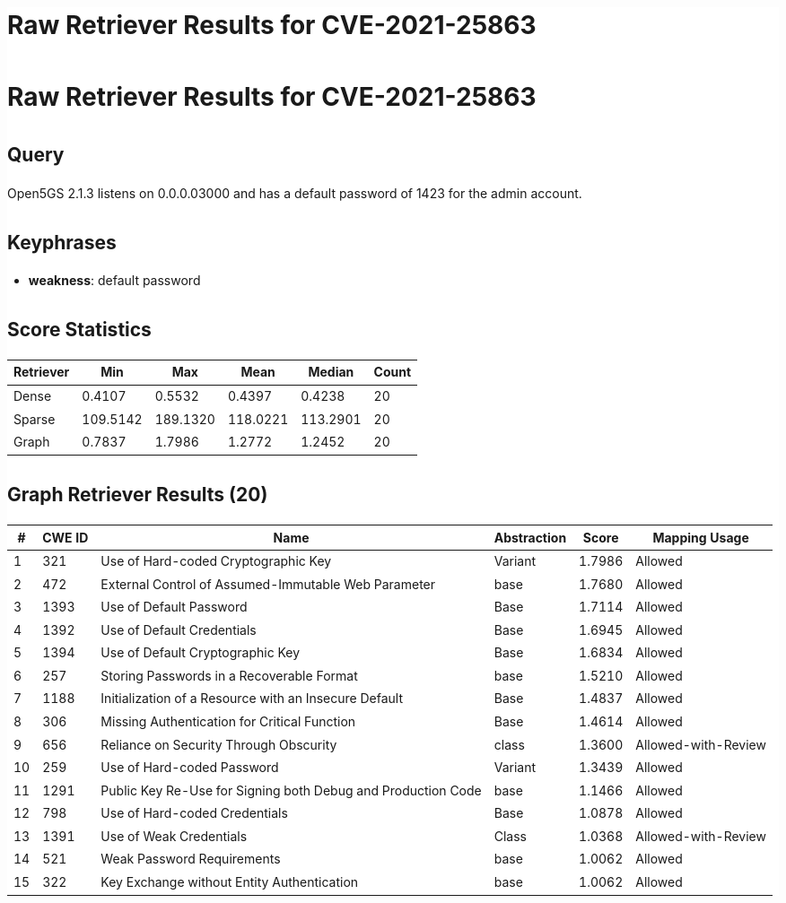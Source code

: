 # Raw Retriever Results for CVE-2021-25863

# Raw Retriever Results for CVE-2021-25863

## Query
Open5GS 2.1.3 listens on 0.0.0.03000 and has a default password of 1423 for the admin account.

## Keyphrases
- **weakness**: default password

## Score Statistics
| Retriever | Min | Max | Mean | Median | Count |
|-----------|-----|-----|------|--------|-------|
| Dense | 0.4107 | 0.5532 | 0.4397 | 0.4238 | 20 |
| Sparse | 109.5142 | 189.1320 | 118.0221 | 113.2901 | 20 |
| Graph | 0.7837 | 1.7986 | 1.2772 | 1.2452 | 20 |

## Graph Retriever Results (20)
| # | CWE ID | Name | Abstraction | Score | Mapping Usage |
|---|--------|------|-------------|-------|---------------|
| 1 | 321 | Use of Hard-coded Cryptographic Key | Variant | 1.7986 | Allowed |
| 2 | 472 | External Control of Assumed-Immutable Web Parameter | base | 1.7680 | Allowed |
| 3 | 1393 | Use of Default Password | Base | 1.7114 | Allowed |
| 4 | 1392 | Use of Default Credentials | Base | 1.6945 | Allowed |
| 5 | 1394 | Use of Default Cryptographic Key | Base | 1.6834 | Allowed |
| 6 | 257 | Storing Passwords in a Recoverable Format | base | 1.5210 | Allowed |
| 7 | 1188 | Initialization of a Resource with an Insecure Default | Base | 1.4837 | Allowed |
| 8 | 306 | Missing Authentication for Critical Function | Base | 1.4614 | Allowed |
| 9 | 656 | Reliance on Security Through Obscurity | class | 1.3600 | Allowed-with-Review |
| 10 | 259 | Use of Hard-coded Password | Variant | 1.3439 | Allowed |
| 11 | 1291 | Public Key Re-Use for Signing both Debug and Production Code | base | 1.1466 | Allowed |
| 12 | 798 | Use of Hard-coded Credentials | Base | 1.0878 | Allowed |
| 13 | 1391 | Use of Weak Credentials | Class | 1.0368 | Allowed-with-Review |
| 14 | 521 | Weak Password Requirements | base | 1.0062 | Allowed |
| 15 | 322 | Key Exchange without Entity Authentication | base | 1.0062 | Allowed |
